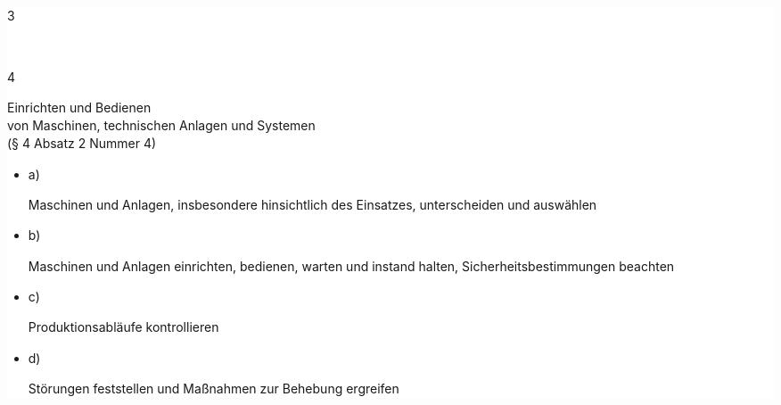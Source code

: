 3

</td>

<td style="border-bottom: 0.5pt solid ; " align="center" valign="top" charoff="50">

 

</td>

</tr>

<tr>

<td style="border-right: 0.5pt solid ; border-bottom: 0.5pt solid ; " align="center" valign="top" charoff="50">

4

</td>

<td style="border-right: 0.5pt solid ; border-bottom: 0.5pt solid ; " align="left" valign="top" charoff="50">

Einrichten und Bedienen  
von Maschinen, technischen Anlagen und Systemen  
(§ 4 Absatz 2 Nummer 4)

</td>

<td style="border-right: 0.5pt solid ; border-bottom: 0.5pt solid ; " align="justify" valign="top" charoff="50">

  - a)
    
    <div style="">
    
    Maschinen und Anlagen, insbesondere hinsichtlich des Einsatzes,
    unterscheiden und auswählen
    
    </div>

  - b)
    
    <div style="">
    
    Maschinen und Anlagen einrichten, bedienen, warten und instand
    halten, Sicherheitsbestimmungen beachten
    
    </div>

  - c)
    
    <div style="">
    
    Produktionsabläufe kontrollieren
    
    </div>

  - d)
    
    <div style="">
    
    Störungen feststellen und Maßnahmen zur Behebung ergreifen
    